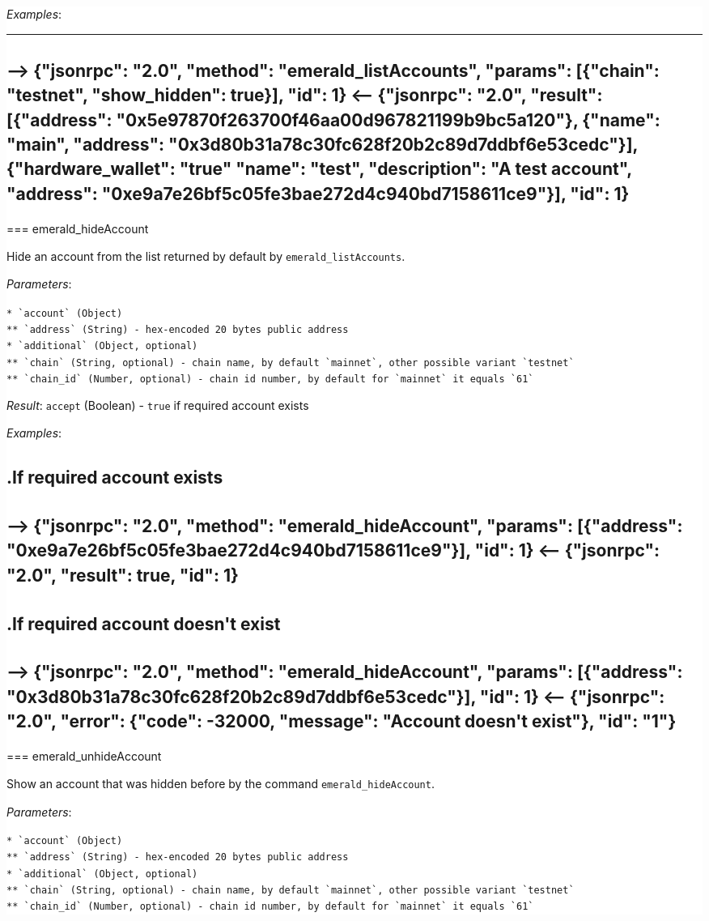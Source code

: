 *Examples*:

----
--> {"jsonrpc": "2.0", "method": "emerald_listAccounts", "params": [{"chain": "testnet", "show_hidden": true}], "id": 1}
<-- {"jsonrpc": "2.0", "result":
      [{"address": "0x5e97870f263700f46aa00d967821199b9bc5a120"},
       {"name": "main",
        "address": "0x3d80b31a78c30fc628f20b2c89d7ddbf6e53cedc"}],
       {"hardware_wallet": "true"
        "name": "test",
        "description": "A test account",
        "address": "0xe9a7e26bf5c05fe3bae272d4c940bd7158611ce9"}],
     "id": 1}
----

=== emerald_hideAccount

Hide an account from the list returned by default by `emerald_listAccounts`.

*Parameters*:

    * `account` (Object)
    ** `address` (String) - hex-encoded 20 bytes public address
    * `additional` (Object, optional)
    ** `chain` (String, optional) - chain name, by default `mainnet`, other possible variant `testnet`
    ** `chain_id` (Number, optional) - chain id number, by default for `mainnet` it equals `61`

*Result*: `accept` (Boolean) - `true` if required account exists

*Examples*:

.If required account exists
----
--> {"jsonrpc": "2.0", "method": "emerald_hideAccount", "params": [{"address": "0xe9a7e26bf5c05fe3bae272d4c940bd7158611ce9"}], "id": 1}
<-- {"jsonrpc": "2.0", "result": true, "id": 1}
----

.If required account doesn't exist
----
--> {"jsonrpc": "2.0", "method": "emerald_hideAccount", "params": [{"address": "0x3d80b31a78c30fc628f20b2c89d7ddbf6e53cedc"}], "id": 1}
<-- {"jsonrpc": "2.0", "error": {"code": -32000, "message": "Account doesn't exist"}, "id": "1"}
----

=== emerald_unhideAccount

Show an account that was hidden before by the command `emerald_hideAccount`.

*Parameters*:

    * `account` (Object)
    ** `address` (String) - hex-encoded 20 bytes public address
    * `additional` (Object, optional)
    ** `chain` (String, optional) - chain name, by default `mainnet`, other possible variant `testnet`
    ** `chain_id` (Number, optional) - chain id number, by default for `mainnet` it equals `61`
